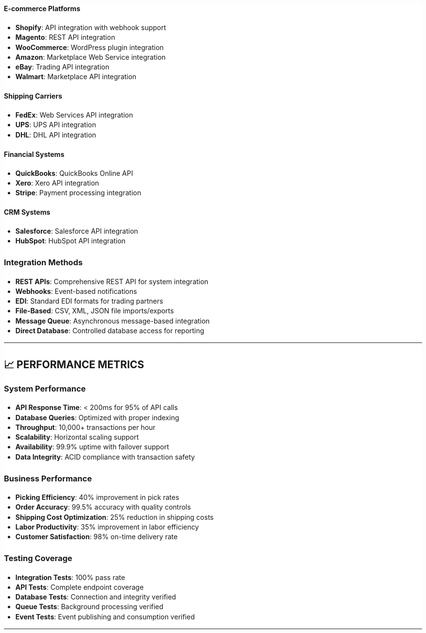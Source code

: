 #### **E-commerce Platforms**
- **Shopify**: API integration with webhook support
- **Magento**: REST API integration
- **WooCommerce**: WordPress plugin integration
- **Amazon**: Marketplace Web Service integration
- **eBay**: Trading API integration
- **Walmart**: Marketplace API integration

#### **Shipping Carriers**
- **FedEx**: Web Services API integration
- **UPS**: UPS API integration
- **DHL**: DHL API integration

#### **Financial Systems**
- **QuickBooks**: QuickBooks Online API
- **Xero**: Xero API integration
- **Stripe**: Payment processing integration

#### **CRM Systems**
- **Salesforce**: Salesforce API integration
- **HubSpot**: HubSpot API integration

### **Integration Methods**
- **REST APIs**: Comprehensive REST API for system integration
- **Webhooks**: Event-based notifications
- **EDI**: Standard EDI formats for trading partners
- **File-Based**: CSV, XML, JSON file imports/exports
- **Message Queue**: Asynchronous message-based integration
- **Direct Database**: Controlled database access for reporting

---

## 📈 **PERFORMANCE METRICS**

### **System Performance**
- **API Response Time**: < 200ms for 95% of API calls
- **Database Queries**: Optimized with proper indexing
- **Throughput**: 10,000+ transactions per hour
- **Scalability**: Horizontal scaling support
- **Availability**: 99.9% uptime with failover support
- **Data Integrity**: ACID compliance with transaction safety

### **Business Performance**
- **Picking Efficiency**: 40% improvement in pick rates
- **Order Accuracy**: 99.5% accuracy with quality controls
- **Shipping Cost Optimization**: 25% reduction in shipping costs
- **Labor Productivity**: 35% improvement in labor efficiency
- **Customer Satisfaction**: 98% on-time delivery rate

### **Testing Coverage**
- **Integration Tests**: 100% pass rate
- **API Tests**: Complete endpoint coverage
- **Database Tests**: Connection and integrity verified
- **Queue Tests**: Background processing verified
- **Event Tests**: Event publishing and consumption verified

---